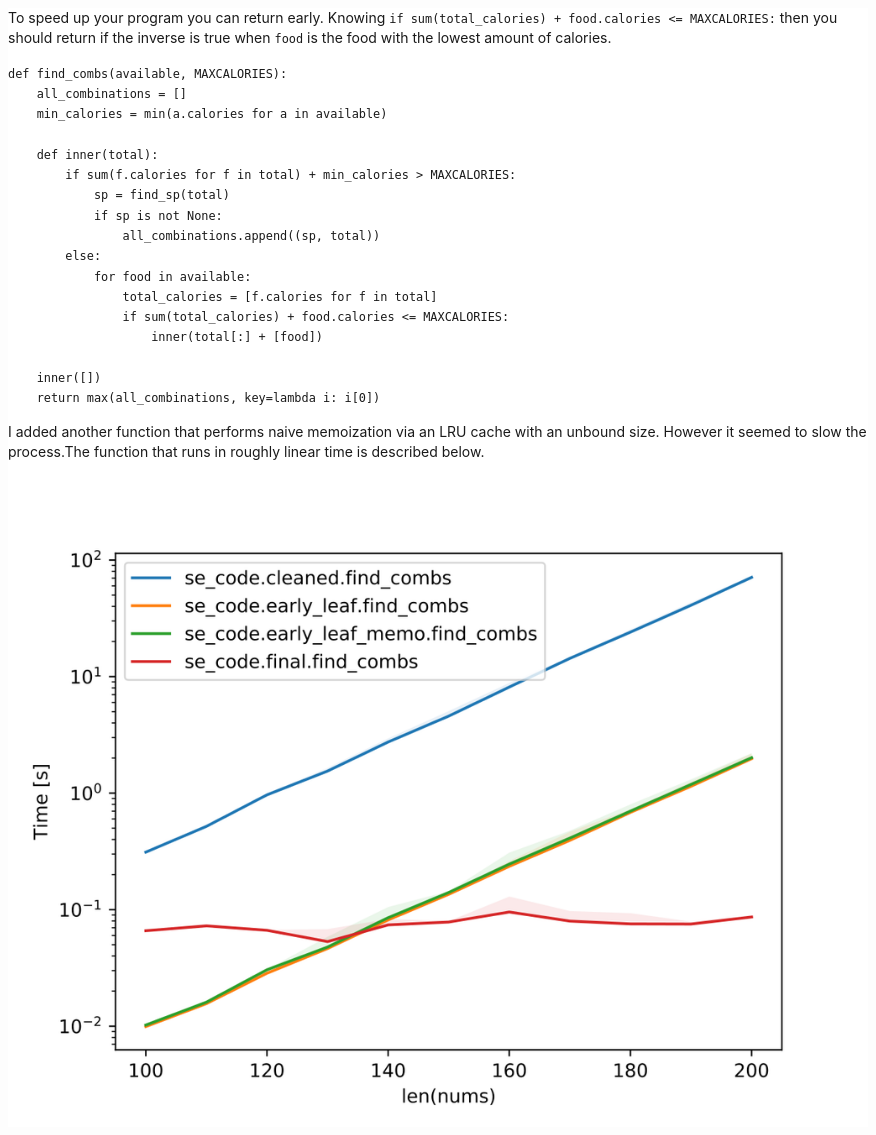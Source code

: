 To speed up your program you can return early. Knowing `if sum(total_calories) + food.calories <= MAXCALORIES:` then you should return if the inverse is true when `food` is the food with the lowest amount of calories.

```
def find_combs(available, MAXCALORIES):
    all_combinations = []
    min_calories = min(a.calories for a in available)

    def inner(total):
        if sum(f.calories for f in total) + min_calories > MAXCALORIES:
            sp = find_sp(total)
            if sp is not None:
                all_combinations.append((sp, total))
        else:
            for food in available:
                total_calories = [f.calories for f in total]
                if sum(total_calories) + food.calories <= MAXCALORIES:
                    inner(total[:] + [food])

    inner([])
    return max(all_combinations, key=lambda i: i[0])
```

I added another function that performs naive memoization via an LRU cache with an unbound size. However it seemed to slow the process.The function that runs in roughly linear time is described below.

![image](static/figs/all_plots.svg)
